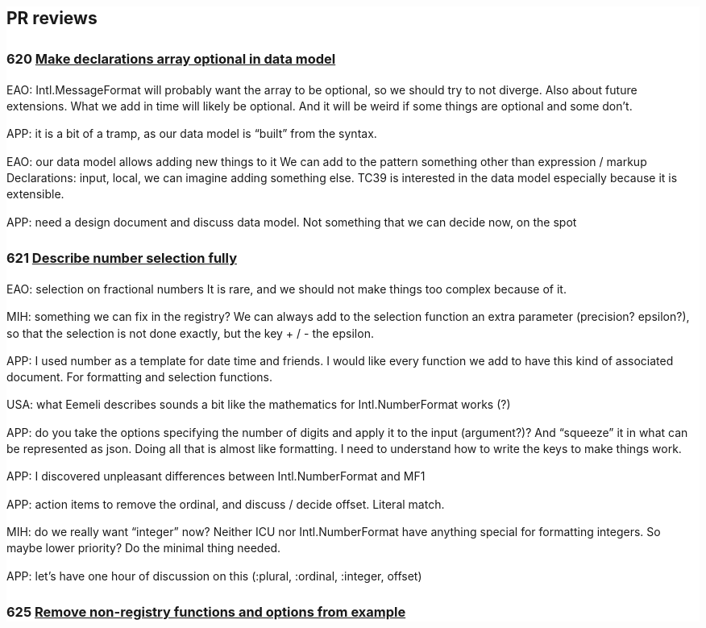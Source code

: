 
## PR reviews

### 620 [Make declarations array optional in data model](https://github.com/unicode-org/message-format-wg/pull/620)

EAO: Intl.MessageFormat will probably want the array to be optional, so we should try to not diverge.
Also about future extensions. What we add in time will likely be optional. And it will be weird if some things are optional and some don’t.

APP: it is a bit of a tramp, as our data model is “built” from the syntax.

EAO: our data model allows adding new things to it
We can add to the pattern something other than expression / markup
Declarations: input, local, we can imagine adding something else.
TC39 is interested in the data model especially because it is extensible.

APP: need a design document and discuss data model. Not something that we can decide now, on the spot

### 621 [Describe number selection fully](https://github.com/unicode-org/message-format-wg/pull/621)

EAO: selection on fractional numbers
It is rare, and we should not make things too complex because of it.

MIH: something we can fix in the registry?
We can always add to the selection function an extra parameter (precision? epsilon?), so that the selection is not done exactly, but the key + / - the epsilon.

APP: I used number as a template for date time and friends.
I would like every function we add to have this kind of associated document.
For formatting and selection functions.

USA: what Eemeli describes sounds a bit like the mathematics for Intl.NumberFormat works (?)

APP: do you take the options specifying the number of digits and apply it to the input (argument?)?
And “squeeze” it in what can be represented as json.
Doing all that is almost like formatting.
I need to understand how to write the keys to make things work.

APP: I discovered unpleasant differences between Intl.NumberFormat and MF1

APP: action items to remove the ordinal, and discuss / decide offset.
Literal match.

MIH: do we really want “integer” now?
Neither ICU nor Intl.NumberFormat have anything special for formatting integers.
So maybe lower priority? Do the minimal thing needed.

APP: let’s have one hour of discussion on this (:plural, :ordinal, :integer, offset)

### 625 [Remove non-registry functions and options from example](https://github.com/unicode-org/message-format-wg/pull/625)
